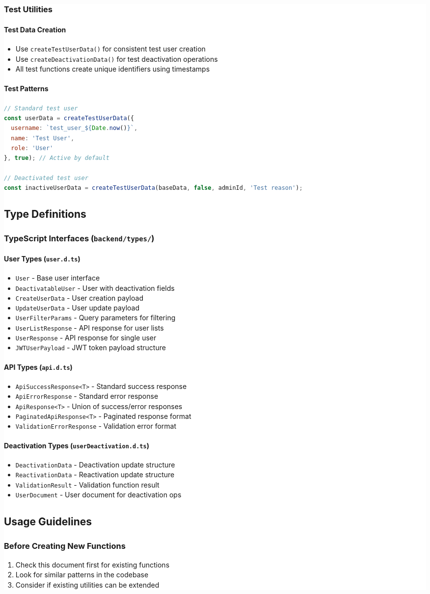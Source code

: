 ### Test Utilities

#### Test Data Creation
- Use `createTestUserData()` for consistent test user creation
- Use `createDeactivationData()` for test deactivation operations
- All test functions create unique identifiers using timestamps

#### Test Patterns
```javascript
// Standard test user
const userData = createTestUserData({
  username: `test_user_${Date.now()}`,
  name: 'Test User',
  role: 'User'
}, true); // Active by default

// Deactivated test user  
const inactiveUserData = createTestUserData(baseData, false, adminId, 'Test reason');
```

## Type Definitions

### TypeScript Interfaces (`backend/types/`)

#### User Types (`user.d.ts`)
- `User` - Base user interface
- `DeactivatableUser` - User with deactivation fields
- `CreateUserData` - User creation payload
- `UpdateUserData` - User update payload
- `UserFilterParams` - Query parameters for filtering
- `UserListResponse` - API response for user lists
- `UserResponse` - API response for single user
- `JWTUserPayload` - JWT token payload structure

#### API Types (`api.d.ts`)  
- `ApiSuccessResponse<T>` - Standard success response
- `ApiErrorResponse` - Standard error response
- `ApiResponse<T>` - Union of success/error responses
- `PaginatedApiResponse<T>` - Paginated response format
- `ValidationErrorResponse` - Validation error format

#### Deactivation Types (`userDeactivation.d.ts`)
- `DeactivationData` - Deactivation update structure
- `ReactivationData` - Reactivation update structure  
- `ValidationResult` - Validation function result
- `UserDocument` - User document for deactivation ops

## Usage Guidelines

### Before Creating New Functions
1. Check this document first for existing functions
2. Look for similar patterns in the codebase
3. Consider if existing utilities can be extended
